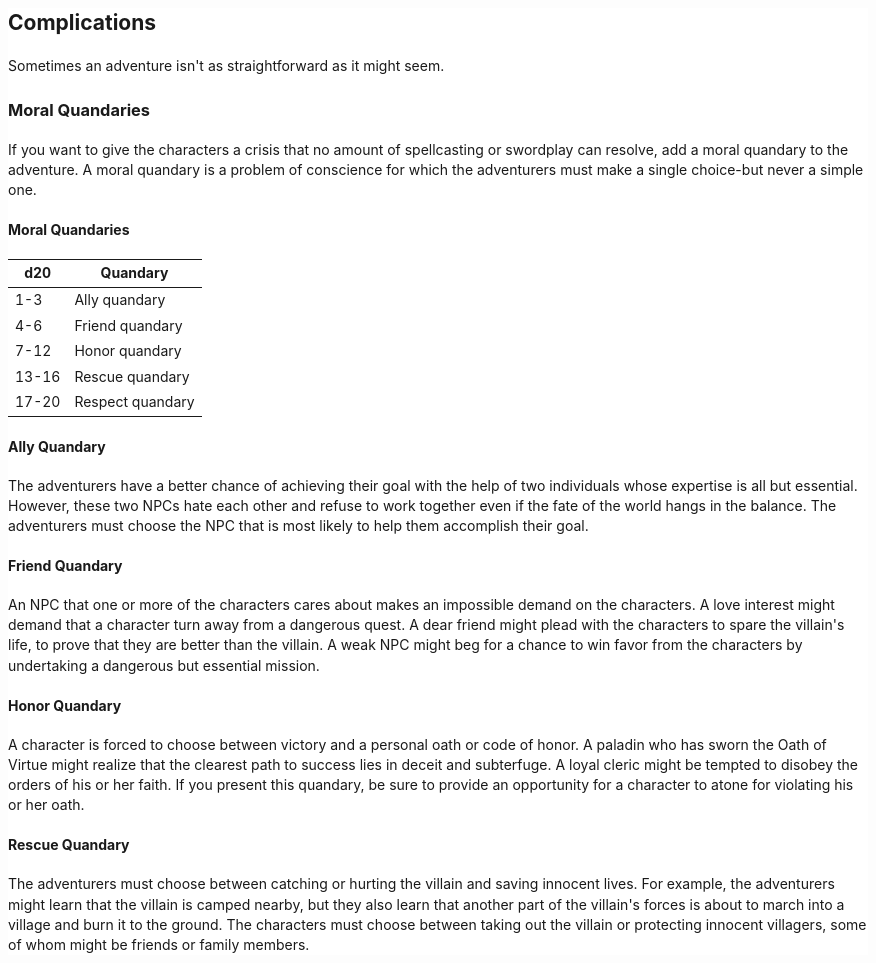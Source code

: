 ## Complications

Sometimes an adventure isn't as straightforward as it might seem.

### Moral Quandaries

If you want to give the characters a crisis that no amount of spellcasting or swordplay can resolve, add a moral quandary to the adventure. A moral quandary is a problem of conscience for which the adventurers must make a single choice-but never a simple one.

#### Moral Quandaries

| <span class="text-center block">d20</span> | Quandary |
| - | - |
| <span class="text-center block">1-3</span> | Ally quandary |
| <span class="text-center block">4-6</span> | Friend quandary |
| <span class="text-center block">7-12</span> | Honor quandary |
| <span class="text-center block">13-16</span> | Rescue quandary |
| <span class="text-center block">17-20</span> | Respect quandary |

#### Ally Quandary

The adventurers have a better chance of achieving their goal with the help of two individuals whose expertise is all but essential. However, these two NPCs hate each other and refuse to work together even if the fate of the world hangs in the balance. The adventurers must choose the NPC that is most likely to help them accomplish their goal.

#### Friend Quandary

An NPC that one or more of the characters cares about makes an impossible demand on the characters. A love interest might demand that a character turn away from a dangerous quest. A dear friend might plead with the characters to spare the villain's life, to prove that they are better than the villain. A weak NPC might beg for a chance to win favor from the characters by undertaking a dangerous but essential mission.

#### Honor Quandary

A character is forced to choose between victory and a personal oath or code of honor. A paladin who has sworn the Oath of Virtue might realize that the clearest path to success lies in deceit and subterfuge. A loyal cleric might be tempted to disobey the orders of his or her faith. If you present this quandary, be sure to provide an opportunity for a character to atone for violating his or her oath.

#### Rescue Quandary

The adventurers must choose between catching or hurting the villain and saving innocent lives. For example, the adventurers might learn that the villain is camped nearby, but they also learn that another part of the villain's forces is about to march into a village and burn it to the ground. The characters must choose between taking out the villain or protecting innocent villagers, some of whom might be friends or family members.
